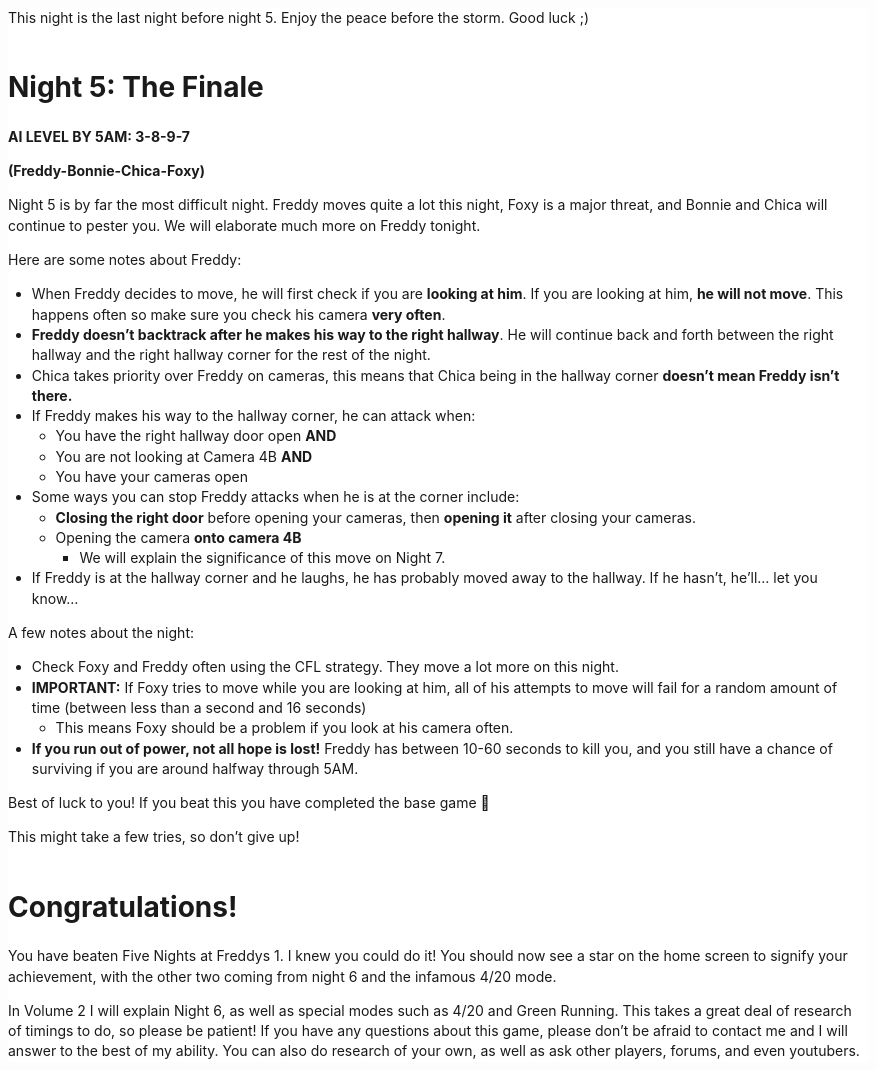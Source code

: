 This night is the last night before night 5. Enjoy the peace before the storm. Good luck ;)
# Night 5: The Finale
**AI LEVEL BY 5AM: 3-8-9-7**

**(Freddy-Bonnie-Chica-Foxy)** 

Night 5 is by far the most difficult night. Freddy moves quite a lot this night, Foxy is a major threat, and Bonnie and Chica will continue to pester you. We will elaborate much more on Freddy tonight.

Here are some notes about Freddy:

- When Freddy decides to move, he will first check if you are **looking at him**. If you are looking at him, **he will not move**. This happens often so make sure you check his camera **very often**.
- **Freddy doesn’t backtrack after he makes his way to the right hallway**. He will continue back and forth between the right hallway and the right hallway corner for the rest of the night.
- Chica takes priority over Freddy on cameras, this means that Chica being in the hallway corner **doesn’t mean Freddy isn’t there.**
- If Freddy makes his way to the hallway corner, he can attack when:
  - You have the right hallway door open **AND**
  - You are not looking at Camera 4B **AND**
  - You have your cameras open
- Some ways you can stop Freddy attacks when he is at the corner include:
  - **Closing the right door** before opening your cameras, then **opening it** after closing your cameras.
  - Opening the camera **onto camera 4B**
    - We will explain the significance of this move on Night 7.
- If Freddy is at the hallway corner and he laughs, he has probably moved away to the hallway. If he hasn’t, he’ll… let you know…

A few notes about the night:

- Check Foxy and Freddy often using the CFL strategy. They move a lot more on this night.
- **IMPORTANT:** If Foxy tries to move while you are looking at him, all of his attempts to move will fail for a random amount of time (between less than a second and 16 seconds)
  - This means Foxy should be a problem if you look at his camera often.
- **If you run out of power, not all hope is lost!** Freddy has between 10-60 seconds to kill you, and you still have a chance of surviving if you are around halfway through 5AM.


Best of luck to you! If you beat this you have completed the base game 🙂

This might take a few tries, so don’t give up!

# Congratulations!
You have beaten Five Nights at Freddys 1. I knew you could do it! You should now see a star on the home screen to signify your achievement, with the other two coming from night 6 and the infamous 4/20 mode.

In Volume 2 I will explain Night 6, as well as special modes such as 4/20 and Green Running. This takes a great deal of research of timings to do, so please be patient! If you have any questions about this game, please don’t be afraid to contact me and I will answer to the best of my ability. You can also do research of your own, as well as ask other players, forums, and even youtubers.
